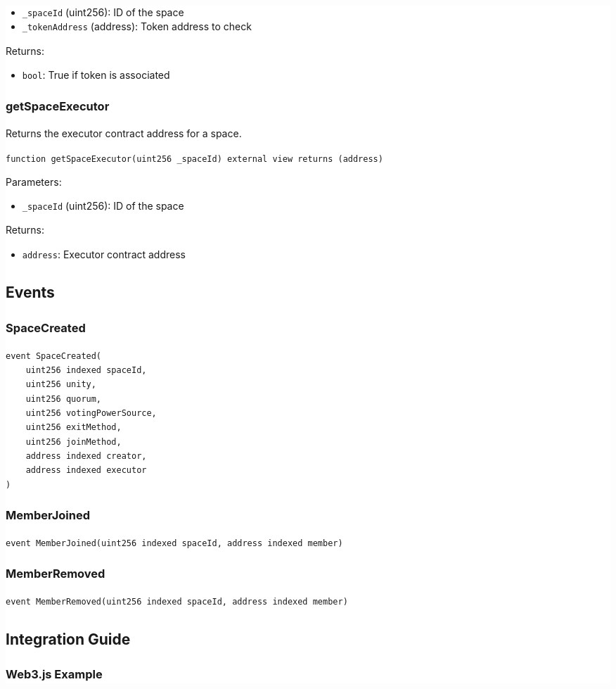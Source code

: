 - `_spaceId` (uint256): ID of the space
- `_tokenAddress` (address): Token address to check

Returns:

- `bool`: True if token is associated

### getSpaceExecutor

Returns the executor contract address for a space.

```solidity
function getSpaceExecutor(uint256 _spaceId) external view returns (address)
```

Parameters:

- `_spaceId` (uint256): ID of the space

Returns:

- `address`: Executor contract address

## Events

### SpaceCreated

```solidity
event SpaceCreated(
    uint256 indexed spaceId,
    uint256 unity,
    uint256 quorum,
    uint256 votingPowerSource,
    uint256 exitMethod,
    uint256 joinMethod,
    address indexed creator,
    address indexed executor
)
```

### MemberJoined

```solidity
event MemberJoined(uint256 indexed spaceId, address indexed member)
```

### MemberRemoved

```solidity
event MemberRemoved(uint256 indexed spaceId, address indexed member)
```

## Integration Guide

### Web3.js Example
